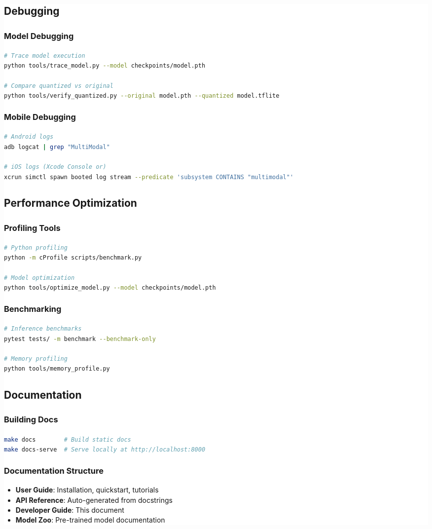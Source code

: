 ## Debugging

### Model Debugging
```bash
# Trace model execution
python tools/trace_model.py --model checkpoints/model.pth

# Compare quantized vs original
python tools/verify_quantized.py --original model.pth --quantized model.tflite
```

### Mobile Debugging
```bash
# Android logs
adb logcat | grep "MultiModal"

# iOS logs (Xcode Console or)
xcrun simctl spawn booted log stream --predicate 'subsystem CONTAINS "multimodal"'
```

## Performance Optimization

### Profiling Tools
```bash
# Python profiling
python -m cProfile scripts/benchmark.py

# Model optimization
python tools/optimize_model.py --model checkpoints/model.pth
```

### Benchmarking
```bash
# Inference benchmarks
pytest tests/ -m benchmark --benchmark-only

# Memory profiling
python tools/memory_profile.py
```

## Documentation

### Building Docs
```bash
make docs        # Build static docs
make docs-serve  # Serve locally at http://localhost:8000
```

### Documentation Structure
- **User Guide**: Installation, quickstart, tutorials
- **API Reference**: Auto-generated from docstrings
- **Developer Guide**: This document
- **Model Zoo**: Pre-trained model documentation
